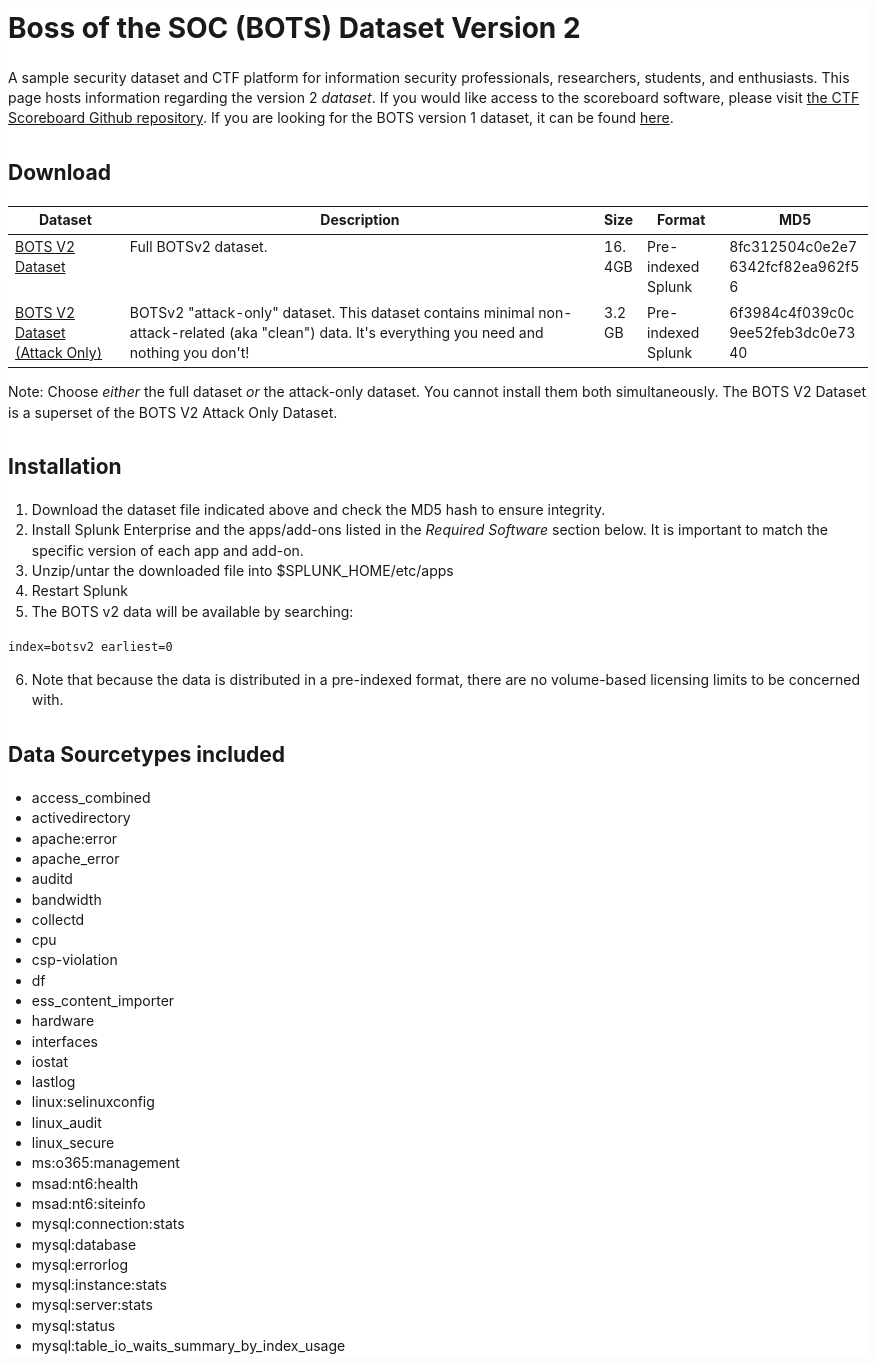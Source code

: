 # Boss of the SOC (BOTS) Dataset Version 2
A sample security dataset and CTF platform for information security professionals, researchers, students, and enthusiasts. This page hosts information regarding the version 2 *dataset*. If you would like access to the scoreboard software, please visit [the CTF Scoreboard Github repository](https://github.com/splunk/SA-ctf_scoreboard). If you are looking for the BOTS version 1 dataset, it can be found [here](https://github.com/splunk/botsv1).

## Download

| Dataset          | Description | Size | Format | MD5 | 
| ---------------- | ----------- | ---- | ------ | --- |
| [BOTS V2 Dataset](https://s3.amazonaws.com/botsdataset/botsv2/botsv2_data_set.tgz) |  Full BOTSv2 dataset. | 16.4GB | Pre-indexed Splunk | 8fc312504c0e2e76342fcf82ea962f56 |
| [BOTS V2 Dataset (Attack Only)](https://s3.amazonaws.com/botsdataset/botsv2/botsv2_data_set_attack_only.tgz) | BOTSv2 "attack-only" dataset. This dataset contains minimal non-attack-related (aka "clean") data. It's everything you need and nothing you don't! | 3.2GB | Pre-indexed Splunk | 6f3984c4f039c0c9ee52feb3dc0e7340 

Note: Choose *either* the full dataset *or* the attack-only dataset.  You cannot install them both simultaneously. The BOTS V2 Dataset is a superset of the BOTS V2 Attack Only Dataset.

## Installation
1. Download the dataset file indicated above and check the MD5 hash to ensure integrity.
2. Install Splunk Enterprise and the apps/add-ons listed in the *Required Software* section below. It is important to match the specific version of each app and add-on.
3. Unzip/untar the downloaded file into $SPLUNK_HOME/etc/apps
4. Restart Splunk
5. The BOTS v2 data will be available by searching: 

```
index=botsv2 earliest=0
```
6. Note that because the data is distributed in a pre-indexed format, there are no volume-based licensing limits to be concerned with. 

## Data Sourcetypes included
* access_combined
* activedirectory
* apache:error
* apache_error
* auditd
* bandwidth
* collectd
* cpu
* csp-violation
* df
* ess_content_importer
* hardware
* interfaces
* iostat
* lastlog
* linux:selinuxconfig
* linux_audit
* linux_secure
* ms:o365:management
* msad:nt6:health
* msad:nt6:siteinfo
* mysql:connection:stats
* mysql:database
* mysql:errorlog
* mysql:instance:stats
* mysql:server:stats
* mysql:status
* mysql:table_io_waits_summary_by_index_usage